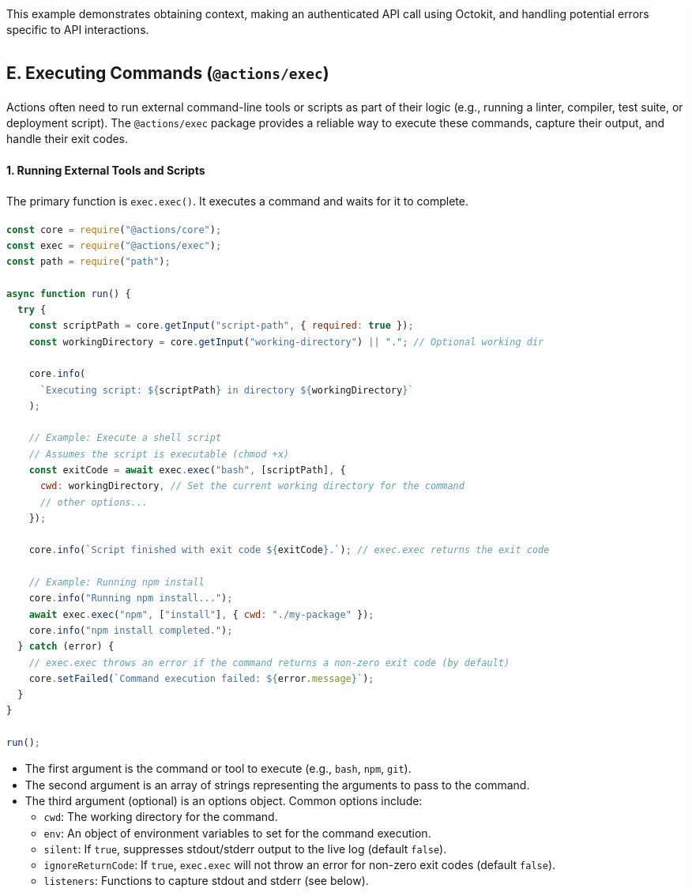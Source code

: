 This example demonstrates obtaining context, making an authenticated API call using Octokit, and handling potential errors specific to API interactions.

## E. Executing Commands (`@actions/exec`)

Actions often need to run external command-line tools or scripts as part of their logic (e.g., running a linter, compiler, test suite, or deployment script). The `@actions/exec` package provides a reliable way to execute these commands, capture their output, and handle their exit codes.

#### 1. Running External Tools and Scripts

The primary function is `exec.exec()`. It executes a command and waits for it to complete.

```javascript
const core = require("@actions/core");
const exec = require("@actions/exec");
const path = require("path");

async function run() {
  try {
    const scriptPath = core.getInput("script-path", { required: true });
    const workingDirectory = core.getInput("working-directory") || "."; // Optional working dir

    core.info(
      `Executing script: ${scriptPath} in directory ${workingDirectory}`
    );

    // Example: Execute a shell script
    // Assumes the script is executable (chmod +x)
    const exitCode = await exec.exec("bash", [scriptPath], {
      cwd: workingDirectory, // Set the current working directory for the command
      // other options...
    });

    core.info(`Script finished with exit code ${exitCode}.`); // exec.exec returns the exit code

    // Example: Running npm install
    core.info("Running npm install...");
    await exec.exec("npm", ["install"], { cwd: "./my-package" });
    core.info("npm install completed.");
  } catch (error) {
    // exec.exec throws an error if the command returns a non-zero exit code (by default)
    core.setFailed(`Command execution failed: ${error.message}`);
  }
}

run();
```

- The first argument is the command or tool to execute (e.g., `bash`, `npm`, `git`).
- The second argument is an array of strings representing the arguments to pass to the command.
- The third argument (optional) is an options object. Common options include:
  - `cwd`: The working directory for the command.
  - `env`: An object of environment variables to set for the command execution.
  - `silent`: If `true`, suppresses stdout/stderr output to the live log (default `false`).
  - `ignoreReturnCode`: If `true`, `exec.exec` will not throw an error for non-zero exit codes (default `false`).
  - `listeners`: Functions to capture stdout and stderr (see below).
